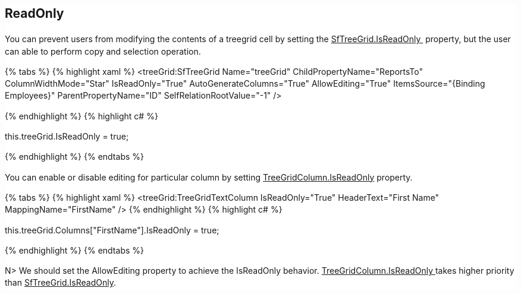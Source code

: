 ## ReadOnly

You can prevent users from modifying the contents of a treegrid cell by setting the [SfTreeGrid.IsReadOnly ](https://help.syncfusion.com/cr/winui/Syncfusion.UI.Xaml.Grids.SfGridBase.html#Syncfusion_UI_Xaml_Grids_SfGridBase_IsReadOnly) property, but the user can able to perform copy and selection operation.

{% tabs %}
{% highlight xaml %}
        <treeGrid:SfTreeGrid Name="treeGrid"
                               ChildPropertyName="ReportsTo"
                               ColumnWidthMode="Star"
                               IsReadOnly="True"
                               AutoGenerateColumns="True"
                               AllowEditing="True"
                               ItemsSource="{Binding Employees}"
                               ParentPropertyName="ID"
                               SelfRelationRootValue="-1" />

{% endhighlight %}
{% highlight c# %}

this.treeGrid.IsReadOnly = true;

{% endhighlight %}
{% endtabs %}

You can enable or disable editing for particular column by setting [TreeGridColumn.IsReadOnly](https://help.syncfusion.com/cr/winui/Syncfusion.UI.Xaml.Grids.GridColumnBase.html#Syncfusion_UI_Xaml_Grids_GridColumnBase_IsReadOnly) property.

{% tabs %}
{% highlight xaml %}
<treeGrid:TreeGridTextColumn IsReadOnly="True" 
                                HeaderText="First Name" 
                                MappingName="FirstName" />
{% endhighlight %}
{% highlight c# %}

this.treeGrid.Columns["FirstName"].IsReadOnly = true;

{% endhighlight %}
{% endtabs %}

N> We should set the AllowEditing property to achieve the IsReadOnly behavior.
[TreeGridColumn.IsReadOnly ](https://help.syncfusion.com/cr/winui/Syncfusion.UI.Xaml.Grids.GridColumnBase.html#Syncfusion_UI_Xaml_Grids_GridColumnBase_IsReadOnly)takes higher priority than [SfTreeGrid.IsReadOnly](https://help.syncfusion.com/cr/winui/Syncfusion.UI.Xaml.Grids.SfGridBase.html#Syncfusion_UI_Xaml_Grids_SfGridBase_IsReadOnly).


